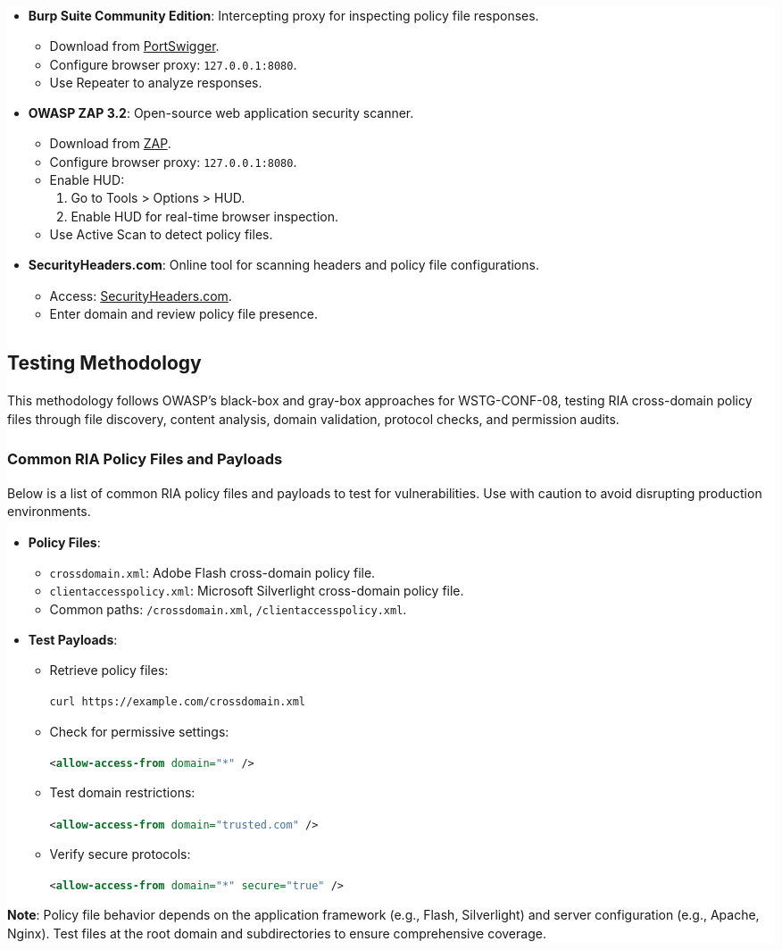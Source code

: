 - **Burp Suite Community Edition**: Intercepting proxy for inspecting policy file responses.
  - Download from [PortSwigger](https://portswigger.net/burp/communitydownload).
  - Configure browser proxy: `127.0.0.1:8080`.
  - Use Repeater to analyze responses.

- **OWASP ZAP 3.2**: Open-source web application security scanner.
  - Download from [ZAP](https://www.zaproxy.org/download/).
  - Configure browser proxy: `127.0.0.1:8080`.
  - Enable HUD:
    1. Go to Tools > Options > HUD.
    2. Enable HUD for real-time browser inspection.
  - Use Active Scan to detect policy files.

- **SecurityHeaders.com**: Online tool for scanning headers and policy file configurations.
  - Access: [SecurityHeaders.com](https://securityheaders.com/).
  - Enter domain and review policy file presence.

## Testing Methodology

This methodology follows OWASP’s black-box and gray-box approaches for WSTG-CONF-08, testing RIA cross-domain policy files through file discovery, content analysis, domain validation, protocol checks, and permission audits.

### Common RIA Policy Files and Payloads

Below is a list of common RIA policy files and payloads to test for vulnerabilities. Use with caution to avoid disrupting production environments.

- **Policy Files**:
  - `crossdomain.xml`: Adobe Flash cross-domain policy file.
  - `clientaccesspolicy.xml`: Microsoft Silverlight cross-domain policy file.
  - Common paths: `/crossdomain.xml`, `/clientaccesspolicy.xml`.

- **Test Payloads**:
  - Retrieve policy files:
    ```bash
    curl https://example.com/crossdomain.xml
    ```
  - Check for permissive settings:
    ```xml
    <allow-access-from domain="*" />
    ```
  - Test domain restrictions:
    ```xml
    <allow-access-from domain="trusted.com" />
    ```
  - Verify secure protocols:
    ```xml
    <allow-access-from domain="*" secure="true" />
    ```

**Note**: Policy file behavior depends on the application framework (e.g., Flash, Silverlight) and server configuration (e.g., Apache, Nginx). Test files at the root domain and subdirectories to ensure comprehensive coverage.
